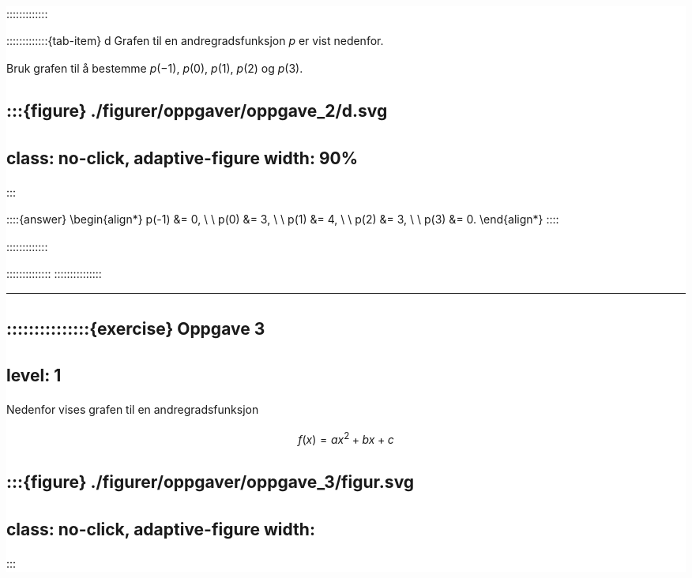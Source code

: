 
:::::::::::::


:::::::::::::{tab-item} d
Grafen til en andregradsfunksjon $p$ er vist nedenfor.

Bruk grafen til å bestemme $p(-1)$, $p(0)$, $p(1)$, $p(2)$ og $p(3)$.  

:::{figure} ./figurer/oppgaver/oppgave_2/d.svg
---
class: no-click, adaptive-figure
width: 90%
---
:::


::::{answer}
\begin{align*}
p(-1) &= 0, \\
\\
p(0) &= 3, \\
\\
p(1) &= 4, \\
\\
p(2) &= 3, \\
\\
p(3) &= 0.
\end{align*}
::::


:::::::::::::

::::::::::::::
:::::::::::::::


---




:::::::::::::::{exercise} Oppgave 3
---
level: 1
---
Nedenfor vises grafen til en andregradsfunksjon

$$
f(x) = ax^2 + bx + c
$$

:::{figure} ./figurer/oppgaver/oppgave_3/figur.svg
---
class: no-click, adaptive-figure
width: 
---
:::
